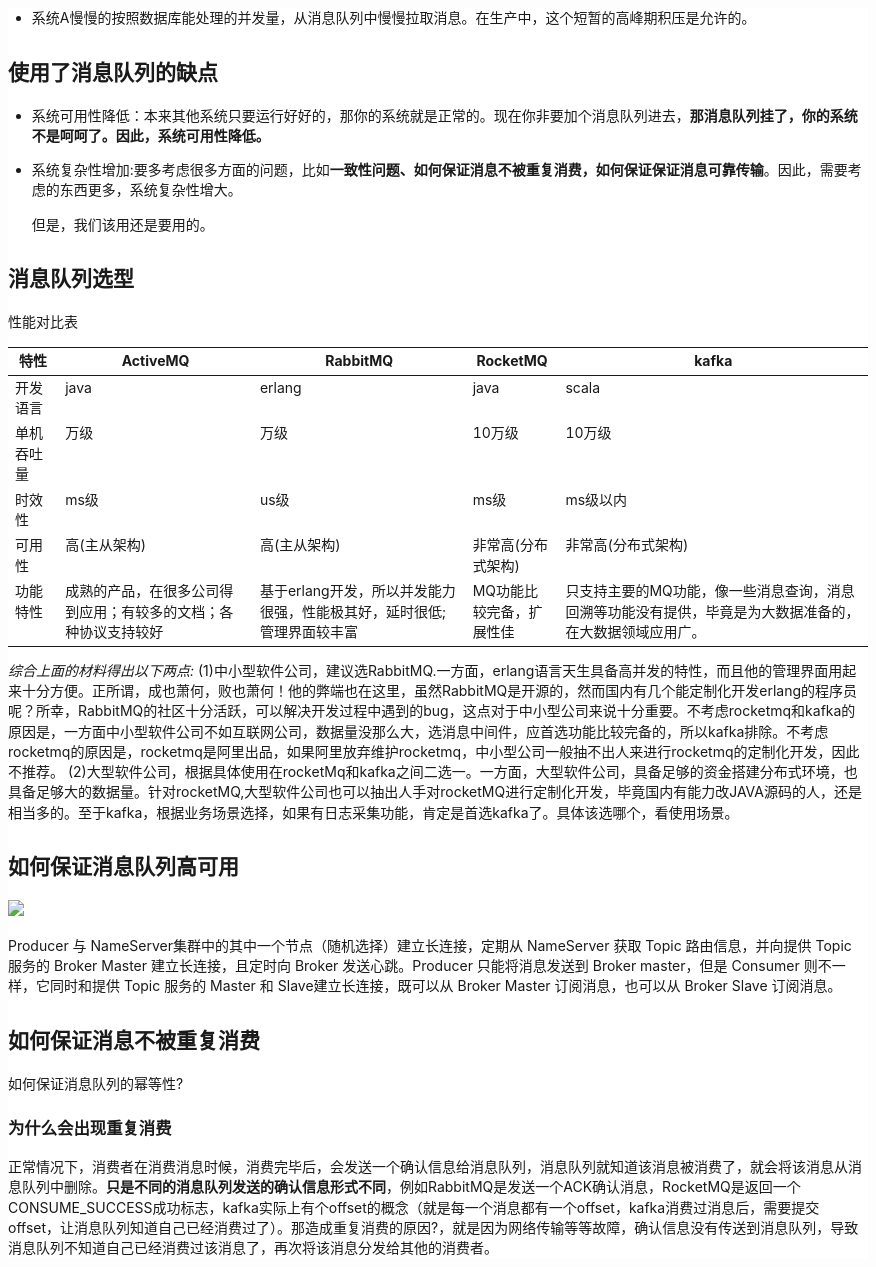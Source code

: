 - 系统A慢慢的按照数据库能处理的并发量，从消息队列中慢慢拉取消息。在生产中，这个短暂的高峰期积压是允许的。

## 使用了消息队列的缺点

- 系统可用性降低：本来其他系统只要运行好好的，那你的系统就是正常的。现在你非要加个消息队列进去，**那消息队列挂了，你的系统不是呵呵了。因此，系统可用性降低。**

- 系统复杂性增加:要多考虑很多方面的问题，比如**一致性问题、如何保证消息不被重复消费，如何保证保证消息可靠传输**。因此，需要考虑的东西更多，系统复杂性增大。

  但是，我们该用还是要用的。

## 消息队列选型

性能对比表

| 特性       | ActiveMQ                                                     | RabbitMQ                                                     | RocketMQ                 | kafka                                                        |
| ---------- | ------------------------------------------------------------ | ------------------------------------------------------------ | ------------------------ | ------------------------------------------------------------ |
| 开发语言   | java                                                         | erlang                                                       | java                     | scala                                                        |
| 单机吞吐量 | 万级                                                         | 万级                                                         | 10万级                   | 10万级                                                       |
| 时效性     | ms级                                                         | us级                                                         | ms级                     | ms级以内                                                     |
| 可用性     | 高(主从架构)                                                 | 高(主从架构)                                                 | 非常高(分布式架构)       | 非常高(分布式架构)                                           |
| 功能特性   | 成熟的产品，在很多公司得到应用；有较多的文档；各种协议支持较好 | 基于erlang开发，所以并发能力很强，性能极其好，延时很低;管理界面较丰富 | MQ功能比较完备，扩展性佳 | 只支持主要的MQ功能，像一些消息查询，消息回溯等功能没有提供，毕竟是为大数据准备的，在大数据领域应用广。 |

*综合上面的材料得出以下两点:*
(1)中小型软件公司，建议选RabbitMQ.一方面，erlang语言天生具备高并发的特性，而且他的管理界面用起来十分方便。正所谓，成也萧何，败也萧何！他的弊端也在这里，虽然RabbitMQ是开源的，然而国内有几个能定制化开发erlang的程序员呢？所幸，RabbitMQ的社区十分活跃，可以解决开发过程中遇到的bug，这点对于中小型公司来说十分重要。不考虑rocketmq和kafka的原因是，一方面中小型软件公司不如互联网公司，数据量没那么大，选消息中间件，应首选功能比较完备的，所以kafka排除。不考虑rocketmq的原因是，rocketmq是阿里出品，如果阿里放弃维护rocketmq，中小型公司一般抽不出人来进行rocketmq的定制化开发，因此不推荐。
(2)大型软件公司，根据具体使用在rocketMq和kafka之间二选一。一方面，大型软件公司，具备足够的资金搭建分布式环境，也具备足够大的数据量。针对rocketMQ,大型软件公司也可以抽出人手对rocketMQ进行定制化开发，毕竟国内有能力改JAVA源码的人，还是相当多的。至于kafka，根据业务场景选择，如果有日志采集功能，肯定是首选kafka了。具体该选哪个，看使用场景。

## 如何保证消息队列高可用

![](D:\Work\TyporaNotes\note\面试题\pict\消息队列高可用.png)

Producer 与 NameServer集群中的其中一个节点（随机选择）建立长连接，定期从 NameServer 获取 Topic 路由信息，并向提供 Topic 服务的 Broker Master 建立长连接，且定时向 Broker 发送心跳。Producer 只能将消息发送到 Broker master，但是 Consumer 则不一样，它同时和提供 Topic 服务的 Master 和 Slave建立长连接，既可以从 Broker Master 订阅消息，也可以从 Broker Slave 订阅消息。

## 如何保证消息不被重复消费

如何保证消息队列的幂等性?

### 为什么会出现重复消费

正常情况下，消费者在消费消息时候，消费完毕后，会发送一个确认信息给消息队列，消息队列就知道该消息被消费了，就会将该消息从消息队列中删除。**只是不同的消息队列发送的确认信息形式不同**，例如RabbitMQ是发送一个ACK确认消息，RocketMQ是返回一个CONSUME_SUCCESS成功标志，kafka实际上有个offset的概念（就是每一个消息都有一个offset，kafka消费过消息后，需要提交offset，让消息队列知道自己已经消费过了）。那造成重复消费的原因?，就是因为网络传输等等故障，确认信息没有传送到消息队列，导致消息队列不知道自己已经消费过该消息了，再次将该消息分发给其他的消费者。
